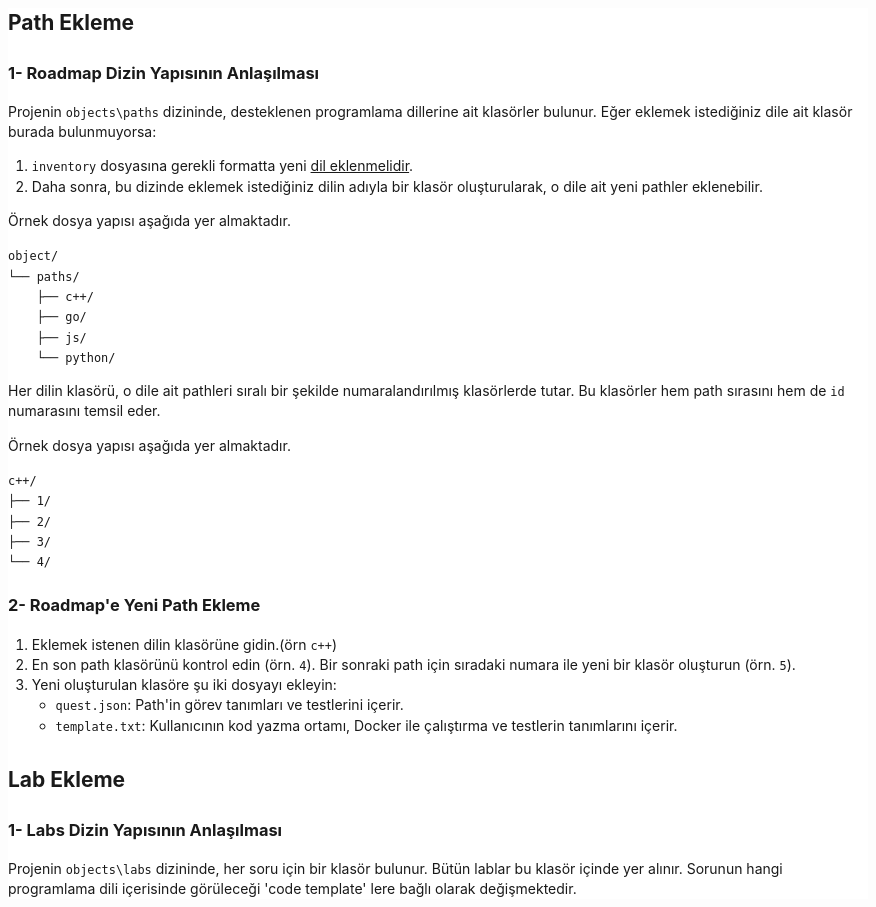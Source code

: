 ## Path Ekleme

### 1- Roadmap Dizin Yapısının Anlaşılması

Projenin `objects\paths` dizininde, desteklenen programlama dillerine ait klasörler bulunur. Eğer eklemek istediğiniz dile ait klasör burada bulunmuyorsa:

1. `inventory` dosyasına gerekli formatta yeni [dil eklenmelidir](#dil-ekleme).
2. Daha sonra, bu dizinde eklemek istediğiniz dilin adıyla bir klasör oluşturularak, o dile ait yeni pathler eklenebilir.

Örnek dosya yapısı aşağıda yer almaktadır.

```
object/ 
└── paths/ 
	├── c++/ 
	├── go/ 
	├── js/ 
	└── python/
```


Her dilin klasörü, o dile ait pathleri sıralı bir şekilde numaralandırılmış klasörlerde tutar. Bu klasörler hem path sırasını hem de `id` numarasını temsil eder.

Örnek dosya yapısı aşağıda yer almaktadır.

```
c++/ 
├── 1/ 
├── 2/ 
├── 3/ 
└── 4/
```

### 2- Roadmap'e Yeni Path Ekleme

1. Eklemek istenen dilin klasörüne gidin.(örn  `c++`)
2. En son path klasörünü kontrol edin (örn. `4`). Bir sonraki path için sıradaki numara ile yeni bir klasör oluşturun (örn. `5`).
3. Yeni oluşturulan klasöre şu iki dosyayı ekleyin:
	- `quest.json`: Path'in görev tanımları ve testlerini içerir.
	- `template.txt`: Kullanıcının kod yazma ortamı, Docker ile çalıştırma ve testlerin tanımlarını içerir.

## Lab Ekleme

### 1- Labs Dizin Yapısının Anlaşılması

Projenin `objects\labs` dizininde, her soru için bir klasör bulunur. Bütün lablar bu klasör içinde yer alınır. Sorunun hangi programlama dili içerisinde görüleceği 'code template' lere bağlı olarak değişmektedir.
